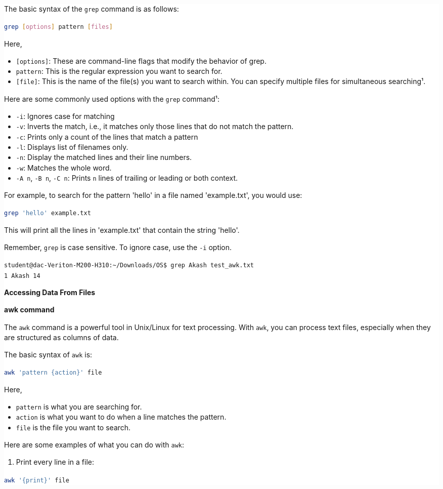 The basic syntax of the `grep` command is as follows:

```bash
grep [options] pattern [files]
```

Here,

- `[options]`: These are command-line flags that modify the behavior of grep.
- `pattern`: This is the regular expression you want to search for.
- `[file]`: This is the name of the file(s) you want to search within. You can specify multiple files for simultaneous searching¹.

Here are some commonly used options with the `grep` command¹:

- `-i`: Ignores case for matching
- `-v`: Inverts the match, i.e., it matches only those lines that do not match the pattern.
- `-c`: Prints only a count of the lines that match a pattern
- `-l`: Displays list of filenames only.
- `-n`: Display the matched lines and their line numbers.
- `-w`: Matches the whole word.
- `-A n`, `-B n`, `-C n`: Prints `n` lines of trailing or leading or both context.

For example, to search for the pattern 'hello' in a file named 'example.txt', you would use:

```bash
grep 'hello' example.txt
```

This will print all the lines in 'example.txt' that contain the string 'hello'.

Remember, `grep` is case sensitive. To ignore case, use the `-i` option.

```bash
student@dac-Veriton-M200-H310:~/Downloads/OS$ grep Akash test_awk.txt
1 Akash 14
```

**Accessing Data From Files**

**awk command**

The `awk` command is a powerful tool in Unix/Linux for text processing. With `awk`, you can process text files, especially when they are structured as columns of data.

The basic syntax of `awk` is:

```bash
awk 'pattern {action}' file
```

Here,

- `pattern` is what you are searching for.
- `action` is what you want to do when a line matches the pattern.
- `file` is the file you want to search.

Here are some examples of what you can do with `awk`:

1. Print every line in a file:

```bash
awk '{print}' file
```
